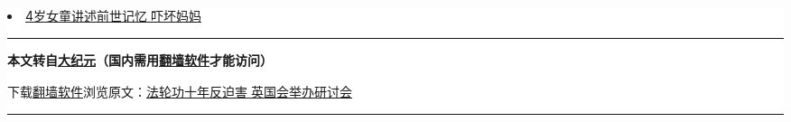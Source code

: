 <li><a href="https://github.com/hcrfxw336/djy/blob/master/gb/20/12/23/n12639398.md#1">4岁女童讲述前世记忆 吓坏妈妈</a></li>
<hr>

<strong>本文转自<a href="https://www.epochtimes.com">大纪元</a>（国内需用<a href="https://github.com/hcrfxw336/www/blob/master/README.md#8">翻墙软件</a>才能访问）</strong><p>下载<a href="https://github.com/hcrfxw336/www/blob/master/README.md#8">翻墙软件</a>浏览原文：<a href="https://www.epochtimes.com/gb/9/7/18/n2593842.htm">法轮功十年反迫害  英国会举办研讨会</a></p><hr>
